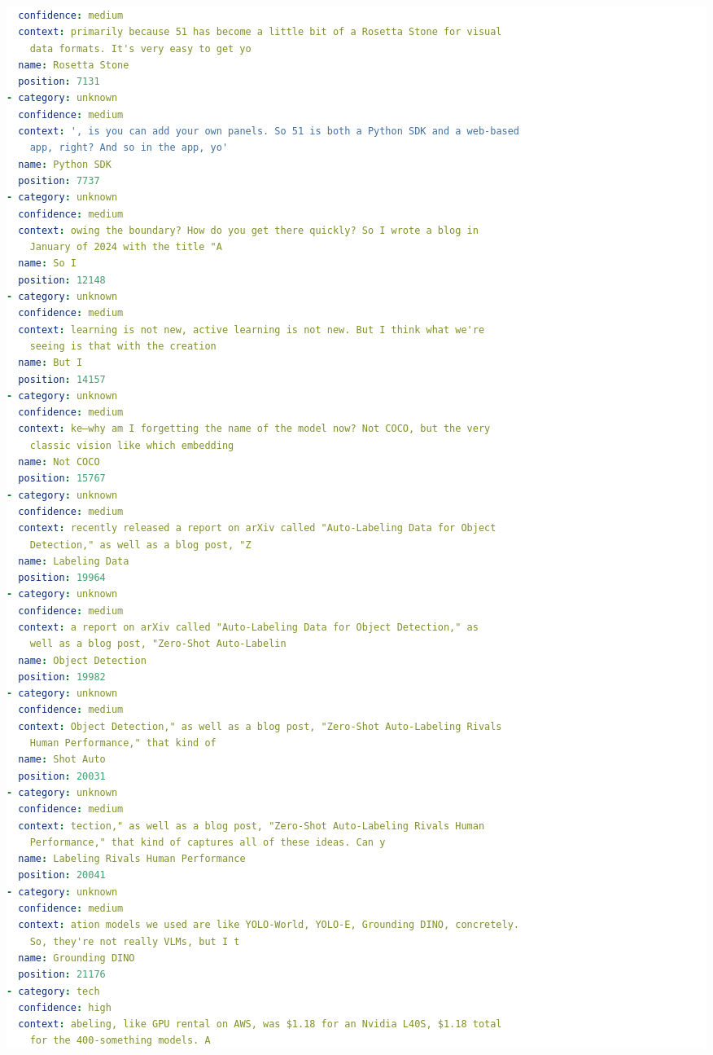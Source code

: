 ```yaml
  confidence: medium
  context: primarily because 51 has become a little bit of a Rosetta Stone for visual
    data formats. It's very easy to get yo
  name: Rosetta Stone
  position: 7131
- category: unknown
  confidence: medium
  context: ', is you can add your own panels. So 51 is both a Python SDK and a web-based
    app, right? And so in the app, yo'
  name: Python SDK
  position: 7737
- category: unknown
  confidence: medium
  context: owing the boundary? How do you get there quickly? So I wrote a blog in
    January of 2024 with the title "A
  name: So I
  position: 12148
- category: unknown
  confidence: medium
  context: learning is not new, active learning is not new. But I think what we're
    seeing is that with the creation
  name: But I
  position: 14157
- category: unknown
  confidence: medium
  context: ke—why am I forgetting the name of the model now? Not COCO, but the very
    classic vision like which embedding
  name: Not COCO
  position: 15767
- category: unknown
  confidence: medium
  context: recently released a report on arXiv called "Auto-Labeling Data for Object
    Detection," as well as a blog post, "Z
  name: Labeling Data
  position: 19964
- category: unknown
  confidence: medium
  context: a report on arXiv called "Auto-Labeling Data for Object Detection," as
    well as a blog post, "Zero-Shot Auto-Labelin
  name: Object Detection
  position: 19982
- category: unknown
  confidence: medium
  context: Object Detection," as well as a blog post, "Zero-Shot Auto-Labeling Rivals
    Human Performance," that kind of
  name: Shot Auto
  position: 20031
- category: unknown
  confidence: medium
  context: tection," as well as a blog post, "Zero-Shot Auto-Labeling Rivals Human
    Performance," that kind of captures all of these ideas. Can y
  name: Labeling Rivals Human Performance
  position: 20041
- category: unknown
  confidence: medium
  context: ation models we used are like YOLO-World, YOLO-E, Grounding DINO, concretely.
    So, they're not really VLMs, but I t
  name: Grounding DINO
  position: 21176
- category: tech
  confidence: high
  context: abeling, like GPU rental on AWS, was $1.18 for an Nvidia L40S, $1.18 total
    for the 400-something models. A
```